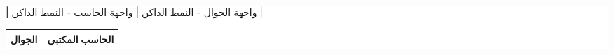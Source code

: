 | واجهة الجوال - النمط الداكن | واجهة الحاسب - النمط الداكن |

| الجوال | الحاسب المكتبي |
|---------|---------|